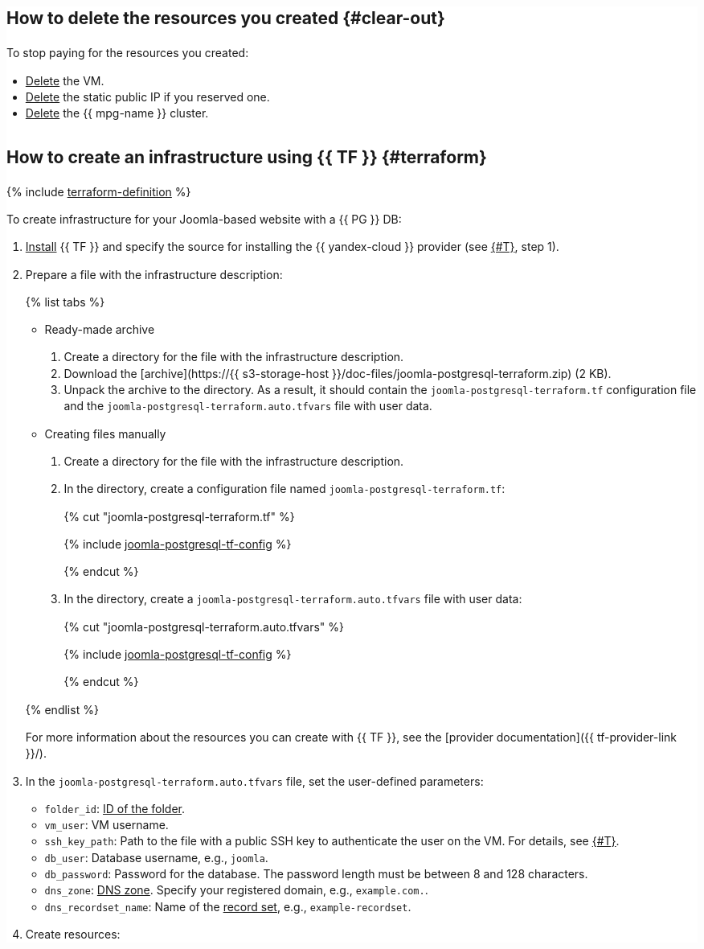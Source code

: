 ## How to delete the resources you created {#clear-out}

To stop paying for the resources you created:
* [Delete](../../compute/operations/vm-control/vm-delete.md) the VM.
* [Delete](../../vpc/operations/address-delete.md) the static public IP if you reserved one.
* [Delete](../../managed-postgresql/operations/cluster-delete.md) the {{ mpg-name }} cluster.

## How to create an infrastructure using {{ TF }} {#terraform}

{% include [terraform-definition](../_tutorials_includes/terraform-definition.md) %}

To create infrastructure for your Joomla-based website with a {{ PG }} DB:
1. [Install](../../tutorials/infrastructure-management/terraform-quickstart.md#install-terraform) {{ TF }} and specify the source for installing the {{ yandex-cloud }} provider (see [{#T}](../../tutorials/infrastructure-management/terraform-quickstart.md#configure-provider), step 1).
1. Prepare a file with the infrastructure description:

   {% list tabs %}

   - Ready-made archive

      1. Create a directory for the file with the infrastructure description.
      1. Download the [archive](https://{{ s3-storage-host }}/doc-files/joomla-postgresql-terraform.zip) (2 KB).
      1. Unpack the archive to the directory. As a result, it should contain the `joomla-postgresql-terraform.tf` configuration file and the `joomla-postgresql-terraform.auto.tfvars` file with user data.

   - Creating files manually

      1. Create a directory for the file with the infrastructure description.
      1. In the directory, create a configuration file named `joomla-postgresql-terraform.tf`:

         {% cut "joomla-postgresql-terraform.tf" %}

         {% include [joomla-postgresql-tf-config](../../_includes/web/joomla-postgresql-tf-config.md) %}

         {% endcut %}

      1. In the directory, create a `joomla-postgresql-terraform.auto.tfvars` file with user data:

         {% cut "joomla-postgresql-terraform.auto.tfvars" %}

         {% include [joomla-postgresql-tf-config](../../_includes/web/joomla-postgresql-tf-variables.md) %}

         {% endcut %}

   {% endlist %}

   For more information about the resources you can create with {{ TF }}, see the [provider documentation]({{ tf-provider-link }}/).
1. In the `joomla-postgresql-terraform.auto.tfvars` file, set the user-defined parameters:
   * `folder_id`: [ID of the folder](../../resource-manager/operations/folder/get-id.md).
   * `vm_user`: VM username.
   * `ssh_key_path`: Path to the file with a public SSH key to authenticate the user on the VM. For details, see [{#T}](../../compute/operations/vm-connect/ssh.md#creating-ssh-keys).
   * `db_user`: Database username, e.g., `joomla`.
   * `db_password`: Password for the database. The password length must be between 8 and 128 characters.
   * `dns_zone`: [DNS zone](../../dns/concepts/dns-zone.md). Specify your registered domain, e.g., `example.com.`.
   * `dns_recordset_name`: Name of the [record set](../../dns/concepts/resource-record.md), e.g., `example-recordset`.
1. Create resources:
